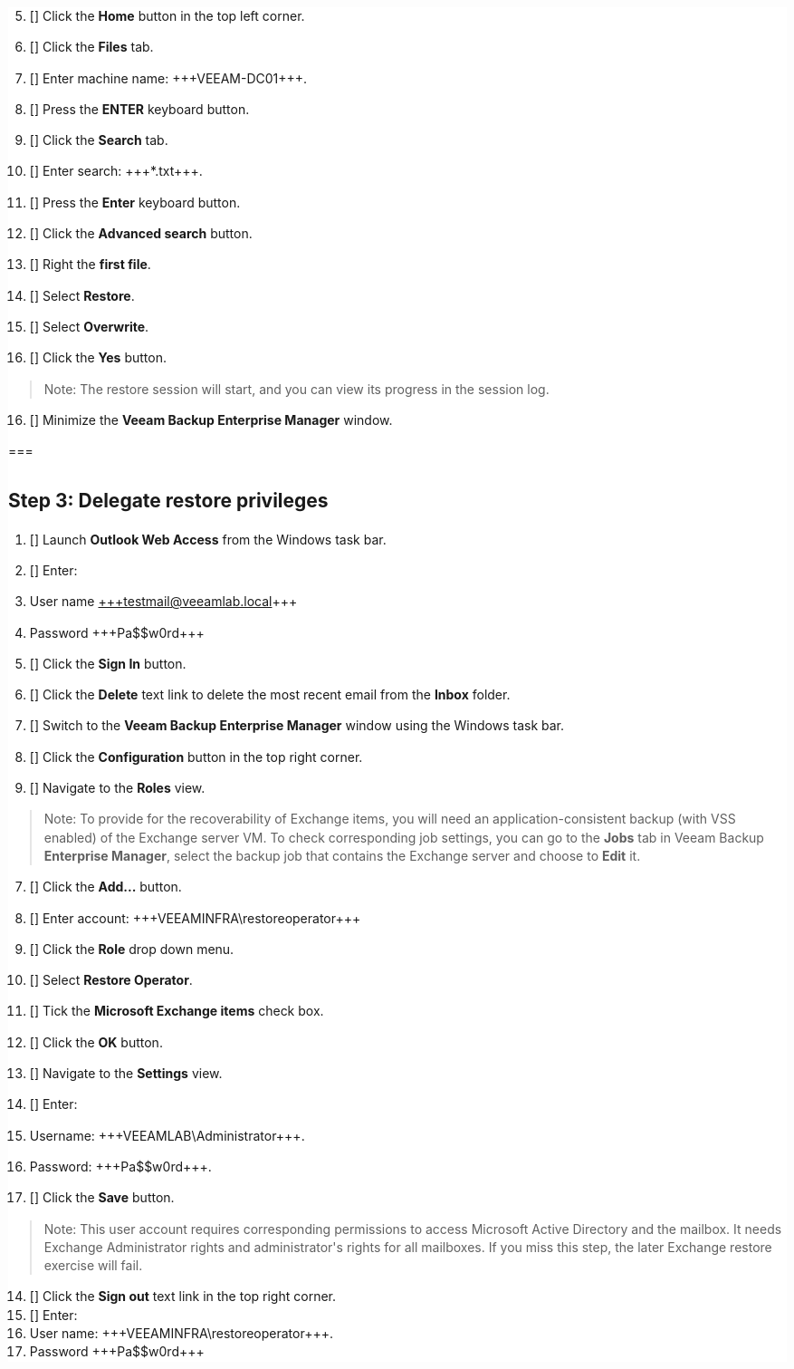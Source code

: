 5. [] Click the **Home** button in the top left corner.
6. [] Click the **Files** tab.
7. [] Enter machine name: +++VEEAM-DC01+++.
8. [] Press the **ENTER** keyboard button.

8. [] Click the **Search** tab.
9. [] Enter search: +++\*.txt+++.
10. [] Press the **Enter** keyboard button.
10. [] Click the **Advanced search** button.
12. [] Right the **first file**.
13. [] Select **Restore**.
14. [] Select **Overwrite**.
15. [] Click the **Yes** button.
> Note:  The restore session will start, and you can view its progress in the session log.
16. [] Minimize the **Veeam Backup Enterprise Manager** window.

===

## Step 3: Delegate restore privileges

1. [] Launch **Outlook Web Access** from the Windows task bar.
2. [] Enter:
 1. User name +++testmail@veeamlab.local+++ 
 2. Password +++Pa$$w0rd+++ 

3. [] Click the **Sign In** button.
3. [] Click the **Delete** text link to delete the most recent email from the **Inbox** folder.
4. [] Switch to the **Veeam Backup Enterprise Manager** window using the Windows task bar.
5. [] Click the **Configuration** button in the top right corner.
6. [] Navigate to the **Roles** view.
> Note:  To provide for the recoverability of Exchange items, you will need an application-consistent backup (with VSS enabled) of the Exchange server VM. To check corresponding job settings, you can go to the **Jobs** tab in Veeam Backup **Enterprise Manager**, select the backup job that contains the Exchange server and choose to **Edit** it.

7. [] Click the **Add...** button.
8. [] Enter account: +++VEEAMINFRA\restoreoperator+++
9. [] Click the **Role** drop down menu.

9. [] Select **Restore Operator**.
10. [] Tick the **Microsoft Exchange items** check box.
11. [] Click the **OK** button.
12. [] Navigate to the **Settings** view.
13. [] Enter:
 1. Username: +++VEEAMLAB\Administrator+++.
 2. Password: +++Pa$$w0rd+++.
 
14. [] Click the **Save** button.
> Note:  This user account requires corresponding permissions to access Microsoft Active Directory and the mailbox. It needs Exchange Administrator rights and administrator's rights for all mailboxes. If you miss this step, the later Exchange restore exercise will fail.

14. [] Click the **Sign out** text link in the top right corner.
15. [] Enter:
 1. User name: +++VEEAMINFRA\restoreoperator+++.
 2. Password +++Pa$$w0rd+++
 